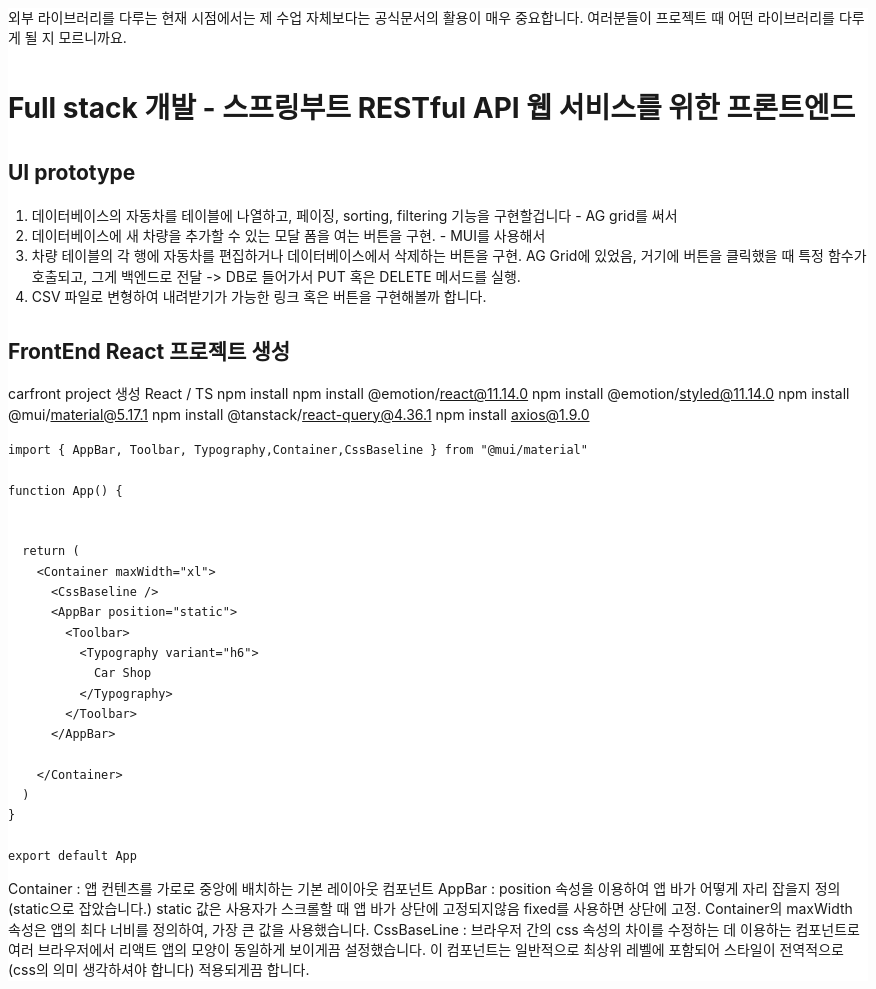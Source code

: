   외부 라이브러리를 다루는 현재 시점에서는 제 수업 자체보다는 공식문서의 활용이 매우 중요합니다. 여러분들이 프로젝트 때 어떤 라이브러리를 다루게 될 지 모르니까요.

# Full stack 개발 - 스프링부트 RESTful API 웹 서비스를 위한 프론트엔드
## UI prototype
1. 데이터베이스의 자동차를 테이블에 나열하고, 페이징, sorting, filtering 기능을 구현할겁니다 - AG grid를 써서
2. 데이터베이스에 새 차량을 추가할 수 있는 모달 폼을 여는 버튼을 구현. - MUI를 사용해서
3. 차량 테이블의 각 행에 자동차를 편집하거나 데이터베이스에서 삭제하는 버튼을 구현. AG Grid에 있었음, 거기에 버튼을 클릭했을 때 특정 함수가 호출되고, 그게 백엔드로 전달 -> DB로 들어가서 PUT 혹은 DELETE 메서드를 실행.
4. CSV 파일로 변형하여 내려받기가 가능한 링크 혹은 버튼을 구현해볼까 합니다.

## FrontEnd React 프로젝트 생성
carfront project 생성 React / TS
npm install
npm install @emotion/react@11.14.0
npm install @emotion/styled@11.14.0
npm install @mui/material@5.17.1
npm install @tanstack/react-query@4.36.1
npm install axios@1.9.0

```tsx
import { AppBar, Toolbar, Typography,Container,CssBaseline } from "@mui/material"

function App() {


  return (
    <Container maxWidth="xl">
      <CssBaseline />
      <AppBar position="static">
        <Toolbar>
          <Typography variant="h6">
            Car Shop
          </Typography>
        </Toolbar>
      </AppBar>
      
    </Container>
  )
}

export default App

```
Container : 앱 컨텐츠를 가로로 중앙에 배치하는 기본 레이아웃 컴포넌트
AppBar : position 속성을 이용하여 앱 바가 어떻게 자리 잡을지 정의(static으로 잡았습니다.)
  static 값은 사용자가 스크롤할 때 앱 바가 상단에 고정되지않음
  fixed를 사용하면 상단에 고정.
Container의 maxWidth 속성은 앱의 최다 너비를 정의하여, 가장 큰 값을 사용했습니다.
CssBaseLine : 브라우저 간의 css 속성의 차이를 수정하는 데 이용하는 컴포넌트로 여러 브라우저에서 리액트 앱의 모양이 동일하게 보이게끔 설정했습니다. 이 컴포넌트는 일반적으로 최상위 레벨에 포함되어 스타일이 전역적으로(css의 의미 생각하셔야 합니다) 적용되게끔 합니다.
